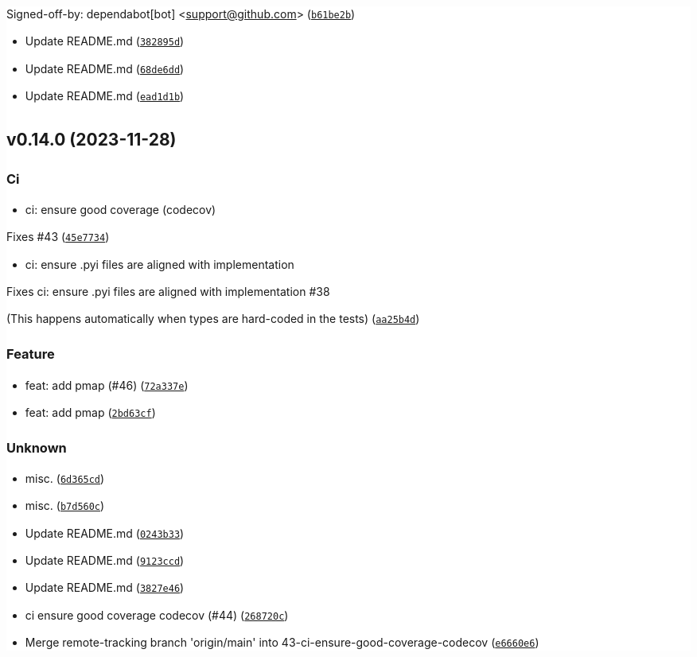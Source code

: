 Signed-off-by: dependabot[bot] &lt;support@github.com&gt; ([`b61be2b`](https://github.com/MartinBernstorff/Iter/commit/b61be2bbf6c3f5fccf5d391f0e5c676d0db88fea))

* Update README.md ([`382895d`](https://github.com/MartinBernstorff/Iter/commit/382895d1950826e1f73f41e849df299e86a557c1))

* Update README.md ([`68de6dd`](https://github.com/MartinBernstorff/Iter/commit/68de6ddd9b09e605757e037b9a2d31599edaec9b))

* Update README.md ([`ead1d1b`](https://github.com/MartinBernstorff/Iter/commit/ead1d1b75e75ee22bfbedcb8379446b0fe33cce1))


## v0.14.0 (2023-11-28)

### Ci

* ci: ensure good coverage (codecov)

Fixes #43 ([`45e7734`](https://github.com/MartinBernstorff/Iter/commit/45e7734d6afa28cc217e48f6ec4ddad3fa2ea34e))

* ci: ensure .pyi files are aligned with implementation

Fixes ci: ensure .pyi files are aligned with implementation #38

(This happens automatically when types are hard-coded in the tests) ([`aa25b4d`](https://github.com/MartinBernstorff/Iter/commit/aa25b4d44c5d6929e4ca2c1d5c365d25831da3a9))

### Feature

* feat: add pmap (#46) ([`72a337e`](https://github.com/MartinBernstorff/Iter/commit/72a337eadf504df7a69c576ea9e857f17e75bb37))

* feat: add pmap ([`2bd63cf`](https://github.com/MartinBernstorff/Iter/commit/2bd63cfc79b2234cc9756f13653633d140ba0085))

### Unknown

* misc. ([`6d365cd`](https://github.com/MartinBernstorff/Iter/commit/6d365cdd1e2627cb21b7e2edc45ee240f25cd5a1))

* misc. ([`b7d560c`](https://github.com/MartinBernstorff/Iter/commit/b7d560ceeb515c62ab0f880c7de0ca9df6ccb1db))

* Update README.md ([`0243b33`](https://github.com/MartinBernstorff/Iter/commit/0243b3309a2043c94596850fd8821ae14483b8e5))

* Update README.md ([`9123ccd`](https://github.com/MartinBernstorff/Iter/commit/9123ccd2a8c7928770779d37ecbeb8e642b7565c))

* Update README.md ([`3827e46`](https://github.com/MartinBernstorff/Iter/commit/3827e466256f17018abf4f8e597112fb96f32b2a))

*  ci ensure good coverage codecov (#44) ([`268720c`](https://github.com/MartinBernstorff/Iter/commit/268720c78c95a381185950525ee99b536f5ec659))

* Merge remote-tracking branch &#39;origin/main&#39; into 43-ci-ensure-good-coverage-codecov ([`e6660e6`](https://github.com/MartinBernstorff/Iter/commit/e6660e6771cecc5aa15ef7e297ef72b1db2621a1))
